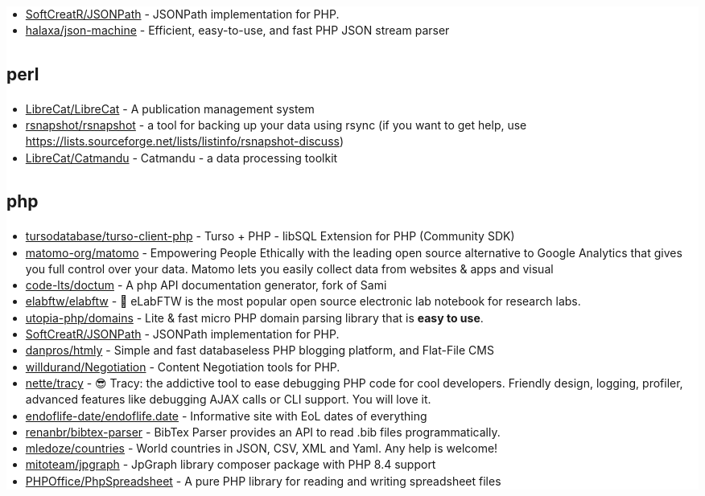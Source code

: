 - [SoftCreatR/JSONPath](https://github.com/SoftCreatR/JSONPath) - JSONPath implementation for PHP.
- [halaxa/json-machine](https://github.com/halaxa/json-machine) - Efficient, easy-to-use, and fast PHP JSON stream parser

## perl 

- [LibreCat/LibreCat](https://github.com/LibreCat/LibreCat) - A publication management system
- [rsnapshot/rsnapshot](https://github.com/rsnapshot/rsnapshot) - a tool for backing up your data using rsync (if you want to get help, use https://lists.sourceforge.net/lists/listinfo/rsnapshot-discuss)
- [LibreCat/Catmandu](https://github.com/LibreCat/Catmandu) - Catmandu - a data processing toolkit

## php 

- [tursodatabase/turso-client-php](https://github.com/tursodatabase/turso-client-php) - Turso + PHP - libSQL Extension for PHP (Community SDK)
- [matomo-org/matomo](https://github.com/matomo-org/matomo) - Empowering People Ethically with the leading open source alternative to Google Analytics that gives you full control over your data. Matomo lets you easily collect data from websites & apps and visual
- [code-lts/doctum](https://github.com/code-lts/doctum) - A php API documentation generator, fork of Sami
- [elabftw/elabftw](https://github.com/elabftw/elabftw) - :notebook: eLabFTW is the most popular open source electronic lab notebook for research labs.
- [utopia-php/domains](https://github.com/utopia-php/domains) - Lite & fast micro PHP domain parsing library that is **easy to use**.
- [SoftCreatR/JSONPath](https://github.com/SoftCreatR/JSONPath) - JSONPath implementation for PHP.
- [danpros/htmly](https://github.com/danpros/htmly) - Simple and fast databaseless PHP blogging platform, and Flat-File CMS
- [willdurand/Negotiation](https://github.com/willdurand/Negotiation) - Content Negotiation tools for PHP.
- [nette/tracy](https://github.com/nette/tracy) - 😎 Tracy: the addictive tool to ease debugging PHP code for cool developers. Friendly design, logging, profiler, advanced features like debugging AJAX calls or CLI support. You will love it.
- [endoflife-date/endoflife.date](https://github.com/endoflife-date/endoflife.date) - Informative site with EoL dates of everything
- [renanbr/bibtex-parser](https://github.com/renanbr/bibtex-parser) - BibTex Parser provides an API to read .bib files programmatically.
- [mledoze/countries](https://github.com/mledoze/countries) - World countries in JSON, CSV, XML and Yaml. Any help is welcome!
- [mitoteam/jpgraph](https://github.com/mitoteam/jpgraph) - JpGraph library composer package with PHP 8.4 support
- [PHPOffice/PhpSpreadsheet](https://github.com/PHPOffice/PhpSpreadsheet) - A pure PHP library for reading and writing spreadsheet files
